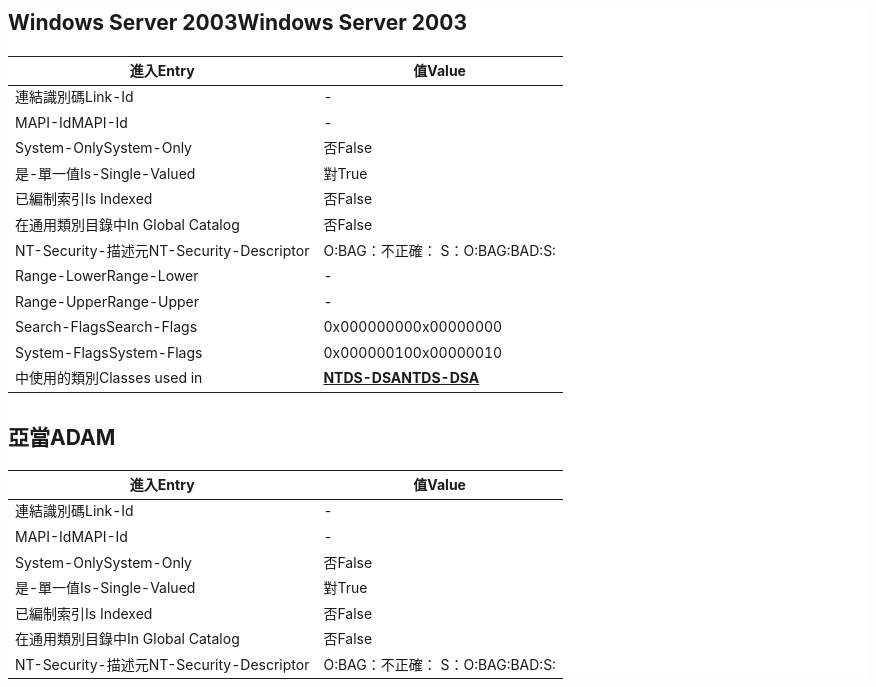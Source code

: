 ## <a name="windows-server-2003"></a><span data-ttu-id="2dc7a-155">Windows Server 2003</span><span class="sxs-lookup"><span data-stu-id="2dc7a-155">Windows Server 2003</span></span>



| <span data-ttu-id="2dc7a-156">進入</span><span class="sxs-lookup"><span data-stu-id="2dc7a-156">Entry</span></span> | <span data-ttu-id="2dc7a-157">值</span><span class="sxs-lookup"><span data-stu-id="2dc7a-157">Value</span></span> |
|------------------------|------------------------------------------|
| <span data-ttu-id="2dc7a-158">連結識別碼</span><span class="sxs-lookup"><span data-stu-id="2dc7a-158">Link-Id</span></span>                | \-                                       |
| <span data-ttu-id="2dc7a-159">MAPI-Id</span><span class="sxs-lookup"><span data-stu-id="2dc7a-159">MAPI-Id</span></span>                | \-                                       |
| <span data-ttu-id="2dc7a-160">System-Only</span><span class="sxs-lookup"><span data-stu-id="2dc7a-160">System-Only</span></span>            | <span data-ttu-id="2dc7a-161">否</span><span class="sxs-lookup"><span data-stu-id="2dc7a-161">False</span></span>                                    |
| <span data-ttu-id="2dc7a-162">是-單一值</span><span class="sxs-lookup"><span data-stu-id="2dc7a-162">Is-Single-Valued</span></span>       | <span data-ttu-id="2dc7a-163">對</span><span class="sxs-lookup"><span data-stu-id="2dc7a-163">True</span></span>                                     |
| <span data-ttu-id="2dc7a-164">已編制索引</span><span class="sxs-lookup"><span data-stu-id="2dc7a-164">Is Indexed</span></span>             | <span data-ttu-id="2dc7a-165">否</span><span class="sxs-lookup"><span data-stu-id="2dc7a-165">False</span></span>                                    |
| <span data-ttu-id="2dc7a-166">在通用類別目錄中</span><span class="sxs-lookup"><span data-stu-id="2dc7a-166">In Global Catalog</span></span>      | <span data-ttu-id="2dc7a-167">否</span><span class="sxs-lookup"><span data-stu-id="2dc7a-167">False</span></span>                                    |
| <span data-ttu-id="2dc7a-168">NT-Security-描述元</span><span class="sxs-lookup"><span data-stu-id="2dc7a-168">NT-Security-Descriptor</span></span> | <span data-ttu-id="2dc7a-169">O:BAG：不正確： S：</span><span class="sxs-lookup"><span data-stu-id="2dc7a-169">O:BAG:BAD:S:</span></span>                             |
| <span data-ttu-id="2dc7a-170">Range-Lower</span><span class="sxs-lookup"><span data-stu-id="2dc7a-170">Range-Lower</span></span>            | \-                                       |
| <span data-ttu-id="2dc7a-171">Range-Upper</span><span class="sxs-lookup"><span data-stu-id="2dc7a-171">Range-Upper</span></span>            | \-                                       |
| <span data-ttu-id="2dc7a-172">Search-Flags</span><span class="sxs-lookup"><span data-stu-id="2dc7a-172">Search-Flags</span></span>           | <span data-ttu-id="2dc7a-173">0x00000000</span><span class="sxs-lookup"><span data-stu-id="2dc7a-173">0x00000000</span></span>                               |
| <span data-ttu-id="2dc7a-174">System-Flags</span><span class="sxs-lookup"><span data-stu-id="2dc7a-174">System-Flags</span></span>           | <span data-ttu-id="2dc7a-175">0x00000010</span><span class="sxs-lookup"><span data-stu-id="2dc7a-175">0x00000010</span></span>                               |
| <span data-ttu-id="2dc7a-176">中使用的類別</span><span class="sxs-lookup"><span data-stu-id="2dc7a-176">Classes used in</span></span>        | [<span data-ttu-id="2dc7a-177">**NTDS-DSA**</span><span class="sxs-lookup"><span data-stu-id="2dc7a-177">**NTDS-DSA**</span></span>](c-ntdsdsa.md)<br/> |



## <a name="adam"></a><span data-ttu-id="2dc7a-178">亞當</span><span class="sxs-lookup"><span data-stu-id="2dc7a-178">ADAM</span></span>



| <span data-ttu-id="2dc7a-179">進入</span><span class="sxs-lookup"><span data-stu-id="2dc7a-179">Entry</span></span> | <span data-ttu-id="2dc7a-180">值</span><span class="sxs-lookup"><span data-stu-id="2dc7a-180">Value</span></span> |
|------------------------|------------------------------------------|
| <span data-ttu-id="2dc7a-181">連結識別碼</span><span class="sxs-lookup"><span data-stu-id="2dc7a-181">Link-Id</span></span>                | \-                                       |
| <span data-ttu-id="2dc7a-182">MAPI-Id</span><span class="sxs-lookup"><span data-stu-id="2dc7a-182">MAPI-Id</span></span>                | \-                                       |
| <span data-ttu-id="2dc7a-183">System-Only</span><span class="sxs-lookup"><span data-stu-id="2dc7a-183">System-Only</span></span>            | <span data-ttu-id="2dc7a-184">否</span><span class="sxs-lookup"><span data-stu-id="2dc7a-184">False</span></span>                                    |
| <span data-ttu-id="2dc7a-185">是-單一值</span><span class="sxs-lookup"><span data-stu-id="2dc7a-185">Is-Single-Valued</span></span>       | <span data-ttu-id="2dc7a-186">對</span><span class="sxs-lookup"><span data-stu-id="2dc7a-186">True</span></span>                                     |
| <span data-ttu-id="2dc7a-187">已編制索引</span><span class="sxs-lookup"><span data-stu-id="2dc7a-187">Is Indexed</span></span>             | <span data-ttu-id="2dc7a-188">否</span><span class="sxs-lookup"><span data-stu-id="2dc7a-188">False</span></span>                                    |
| <span data-ttu-id="2dc7a-189">在通用類別目錄中</span><span class="sxs-lookup"><span data-stu-id="2dc7a-189">In Global Catalog</span></span>      | <span data-ttu-id="2dc7a-190">否</span><span class="sxs-lookup"><span data-stu-id="2dc7a-190">False</span></span>                                    |
| <span data-ttu-id="2dc7a-191">NT-Security-描述元</span><span class="sxs-lookup"><span data-stu-id="2dc7a-191">NT-Security-Descriptor</span></span> | <span data-ttu-id="2dc7a-192">O:BAG：不正確： S：</span><span class="sxs-lookup"><span data-stu-id="2dc7a-192">O:BAG:BAD:S:</span></span>                             |